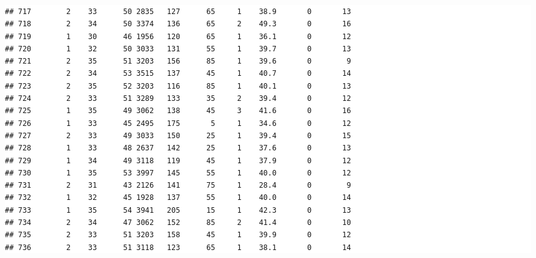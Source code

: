     ## 717        2    33      50 2835   127      65     1    38.9       0       13
    ## 718        2    34      50 3374   136      65     2    49.3       0       16
    ## 719        1    30      46 1956   120      65     1    36.1       0       12
    ## 720        1    32      50 3033   131      55     1    39.7       0       13
    ## 721        2    35      51 3203   156      85     1    39.6       0        9
    ## 722        2    34      53 3515   137      45     1    40.7       0       14
    ## 723        2    35      52 3203   116      85     1    40.1       0       13
    ## 724        2    33      51 3289   133      35     2    39.4       0       12
    ## 725        1    35      49 3062   138      45     3    41.6       0       16
    ## 726        1    33      45 2495   175       5     1    34.6       0       12
    ## 727        2    33      49 3033   150      25     1    39.4       0       15
    ## 728        1    33      48 2637   142      25     1    37.6       0       13
    ## 729        1    34      49 3118   119      45     1    37.9       0       12
    ## 730        1    35      53 3997   145      55     1    40.0       0       12
    ## 731        2    31      43 2126   141      75     1    28.4       0        9
    ## 732        1    32      45 1928   137      55     1    40.0       0       14
    ## 733        1    35      54 3941   205      15     1    42.3       0       13
    ## 734        2    34      47 3062   152      85     2    41.4       0       10
    ## 735        2    33      51 3203   158      45     1    39.9       0       12
    ## 736        2    33      51 3118   123      65     1    38.1       0       14